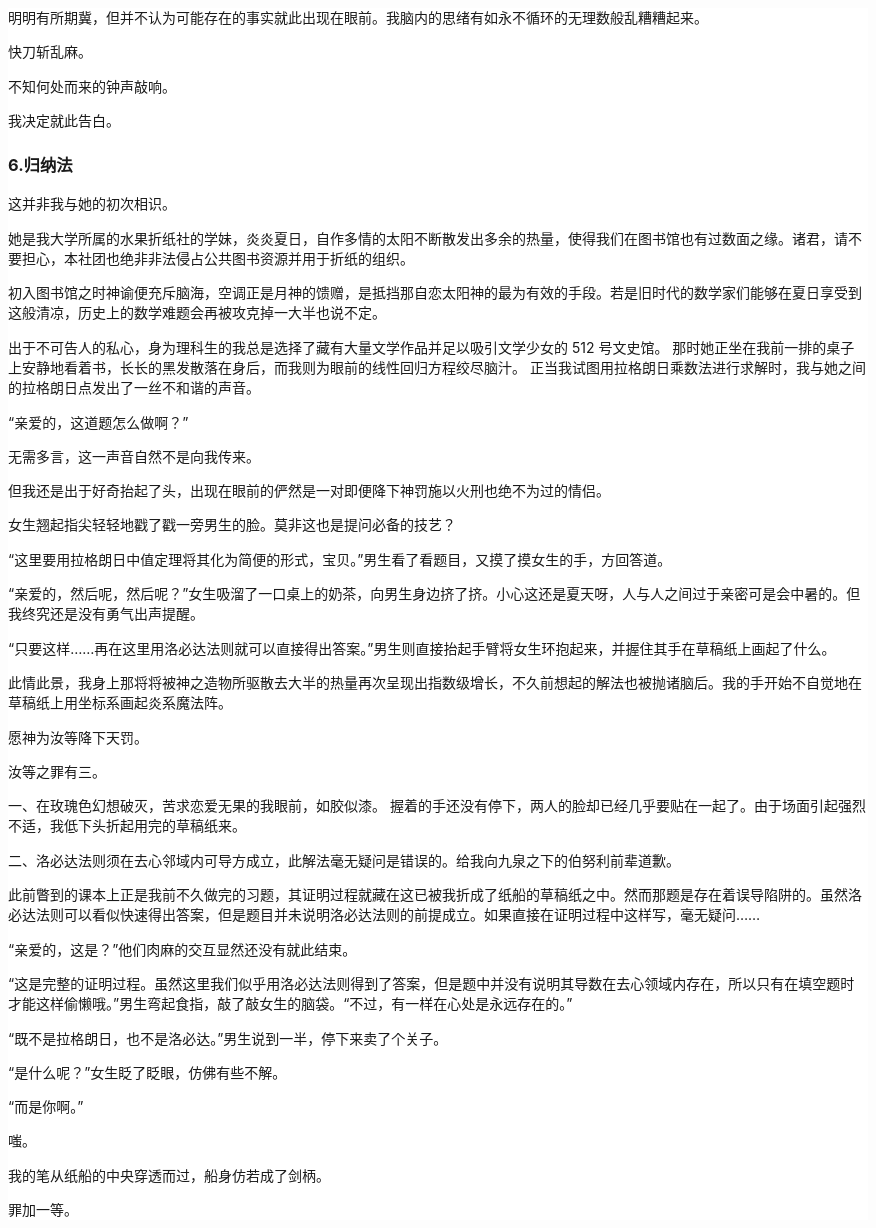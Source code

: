 明明有所期冀，但并不认为可能存在的事实就此出现在眼前。我脑内的思绪有如永不循环的无理数般乱糟糟起来。

快刀斩乱麻。

不知何处而来的钟声敲响。

我决定就此告白。

### 6.归纳法

这并非我与她的初次相识。

她是我大学所属的水果折纸社的学妹，炎炎夏日，自作多情的太阳不断散发出多余的热量，使得我们在图书馆也有过数面之缘。诸君，请不要担心，本社团也绝非非法侵占公共图书资源并用于折纸的组织。

初入图书馆之时神谕便充斥脑海，空调正是月神的馈赠，是抵挡那自恋太阳神的最为有效的手段。若是旧时代的数学家们能够在夏日享受到这般清凉，历史上的数学难题会再被攻克掉一大半也说不定。

出于不可告人的私心，身为理科生的我总是选择了藏有大量文学作品并足以吸引文学少女的 512 号文史馆。
那时她正坐在我前一排的桌子上安静地看着书，长长的黑发散落在身后，而我则为眼前的线性回归方程绞尽脑汁。 正当我试图用拉格朗日乘数法进行求解时，我与她之间的拉格朗日点发出了一丝不和谐的声音。

“亲爱的，这道题怎么做啊？”

无需多言，这一声音自然不是向我传来。

但我还是出于好奇抬起了头，出现在眼前的俨然是一对即便降下神罚施以火刑也绝不为过的情侣。

女生翘起指尖轻轻地戳了戳一旁男生的脸。莫非这也是提问必备的技艺？

“这里要用拉格朗日中值定理将其化为简便的形式，宝贝。”男生看了看题目，又摸了摸女生的手，方回答道。

“亲爱的，然后呢，然后呢？”女生吸溜了一口桌上的奶茶，向男生身边挤了挤。小心这还是夏天呀，人与人之间过于亲密可是会中暑的。但我终究还是没有勇气出声提醒。

“只要这样……再在这里用洛必达法则就可以直接得出答案。”男生则直接抬起手臂将女生环抱起来，并握住其手在草稿纸上画起了什么。

此情此景，我身上那将将被神之造物所驱散去大半的热量再次呈现出指数级增长，不久前想起的解法也被抛诸脑后。我的手开始不自觉地在草稿纸上用坐标系画起炎系魔法阵。

愿神为汝等降下天罚。

汝等之罪有三。

一、在玫瑰色幻想破灭，苦求恋爱无果的我眼前，如胶似漆。
握着的手还没有停下，两人的脸却已经几乎要贴在一起了。由于场面引起强烈不适，我低下头折起用完的草稿纸来。

二、洛必达法则须在去心邻域内可导方成立，此解法毫无疑问是错误的。给我向九泉之下的伯努利前辈道歉。

此前瞥到的课本上正是我前不久做完的习题，其证明过程就藏在这已被我折成了纸船的草稿纸之中。然而那题是存在着误导陷阱的。虽然洛必达法则可以看似快速得出答案，但是题目并未说明洛必达法则的前提成立。如果直接在证明过程中这样写，毫无疑问……

“亲爱的，这是？”他们肉麻的交互显然还没有就此结束。

“这是完整的证明过程。虽然这里我们似乎用洛必达法则得到了答案，但是题中并没有说明其导数在去心领域内存在，所以只有在填空题时才能这样偷懒哦。”男生弯起食指，敲了敲女生的脑袋。“不过，有一样在心处是永远存在的。”

“既不是拉格朗日，也不是洛必达。”男生说到一半，停下来卖了个关子。

“是什么呢？”女生眨了眨眼，仿佛有些不解。

“而是你啊。”

嗤。

我的笔从纸船的中央穿透而过，船身仿若成了剑柄。

罪加一等。
